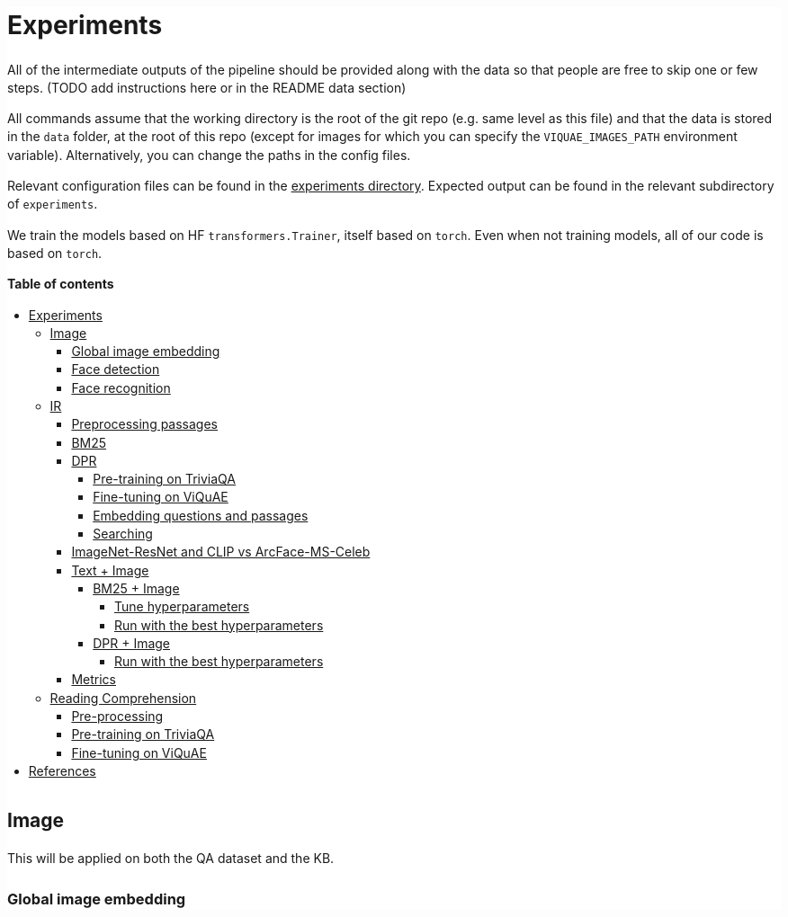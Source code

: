 # Experiments

All of the intermediate outputs of the pipeline should be provided along with the data 
so that people are free to skip one or few steps. (TODO add instructions here or in the README data section)

All commands assume that the working directory is the root of the git repo (e.g. same level as this file) 
and that the data is stored in the `data` folder, at the root of this repo (except for images for which you can specify the `VIQUAE_IMAGES_PATH` environment variable).
Alternatively, you can change the paths in the config files.

Relevant configuration files can be found in the [experiments directory](./experiments).
Expected output can be found in the relevant subdirectory of `experiments`.

We train the models based on HF `transformers.Trainer`, itself based on `torch`. Even when not training models, all of our code is based on `torch`.

**Table of contents**
- [Experiments](#experiments)
  * [Image](#image)
    + [Global image embedding](#global-image-embedding)
    + [Face detection](#face-detection)
    + [Face recognition](#face-recognition)
  * [IR](#ir)
    + [Preprocessing passages](#preprocessing-passages)
    + [BM25](#bm25)
    + [DPR](#dpr)
      - [Pre-training on TriviaQA](#pre-training-on-triviaqa)
      - [Fine-tuning on ViQuAE](#fine-tuning-on-viquae)
      - [Embedding questions and passages](#embedding-questions-and-passages)
      - [Searching](#searching)
    + [ImageNet-ResNet and CLIP vs ArcFace-MS-Celeb](#imagenet-resnet-and-clip-vs-arcface-ms-celeb)
    + [Text + Image](#text---image)
      - [BM25 + Image](#bm25---image)
        * [Tune hyperparameters](#tune-hyperparameters)
        * [Run with the best hyperparameters](#run-with-the-best-hyperparameters)
      - [DPR + Image](#dpr---image)
        * [Run with the best hyperparameters](#run-with-the-best-hyperparameters-1)
    + [Metrics](#metrics)
  * [Reading Comprehension](#reading-comprehension)
    + [Pre-processing](#pre-processing)
    + [Pre-training on TriviaQA](#pre-training-on-triviaqa-1)
    + [Fine-tuning on ViQuAE](#fine-tuning-on-viquae-1)
- [References](#references)

## Image
This will be applied on both the QA dataset and the KB.  

### Global image embedding

